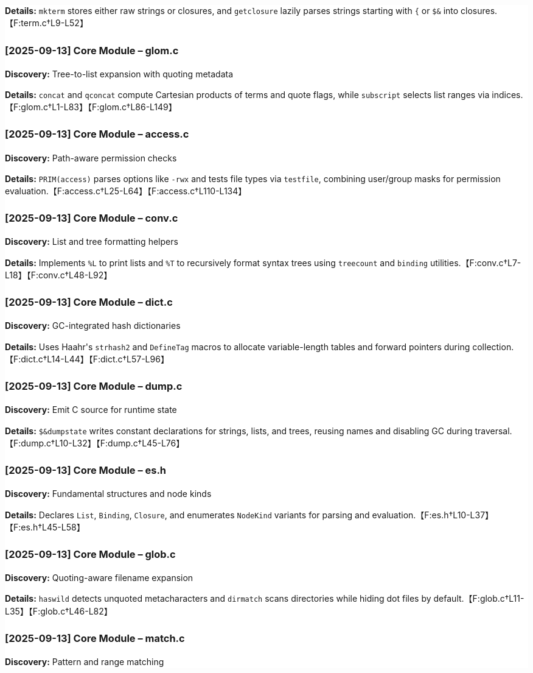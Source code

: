 **Details:** `mkterm` stores either raw strings or closures, and `getclosure` lazily parses strings starting with `{` or `$&` into closures.【F:term.c†L9-L52】

### [2025-09-13] Core Module – glom.c

**Discovery:** Tree-to-list expansion with quoting metadata

**Details:** `concat` and `qconcat` compute Cartesian products of terms and quote flags, while `subscript` selects list ranges via indices.【F:glom.c†L1-L83】【F:glom.c†L86-L149】

### [2025-09-13] Core Module – access.c

**Discovery:** Path-aware permission checks

**Details:** `PRIM(access)` parses options like `-rwx` and tests file types via `testfile`, combining user/group masks for permission evaluation.【F:access.c†L25-L64】【F:access.c†L110-L134】

### [2025-09-13] Core Module – conv.c

**Discovery:** List and tree formatting helpers

**Details:** Implements `%L` to print lists and `%T` to recursively format syntax trees using `treecount` and `binding` utilities.【F:conv.c†L7-L18】【F:conv.c†L48-L92】

### [2025-09-13] Core Module – dict.c

**Discovery:** GC-integrated hash dictionaries

**Details:** Uses Haahr's `strhash2` and `DefineTag` macros to allocate variable-length tables and forward pointers during collection.【F:dict.c†L14-L44】【F:dict.c†L57-L96】

### [2025-09-13] Core Module – dump.c

**Discovery:** Emit C source for runtime state

**Details:** `$&dumpstate` writes constant declarations for strings, lists, and trees, reusing names and disabling GC during traversal.【F:dump.c†L10-L32】【F:dump.c†L45-L76】

### [2025-09-13] Core Module – es.h

**Discovery:** Fundamental structures and node kinds

**Details:** Declares `List`, `Binding`, `Closure`, and enumerates `NodeKind` variants for parsing and evaluation.【F:es.h†L10-L37】【F:es.h†L45-L58】

### [2025-09-13] Core Module – glob.c

**Discovery:** Quoting-aware filename expansion

**Details:** `haswild` detects unquoted metacharacters and `dirmatch` scans directories while hiding dot files by default.【F:glob.c†L11-L35】【F:glob.c†L46-L82】

### [2025-09-13] Core Module – match.c

**Discovery:** Pattern and range matching
